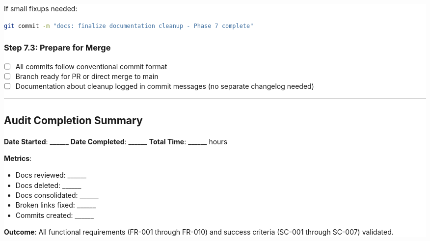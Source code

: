 If small fixups needed:
```bash
git commit -m "docs: finalize documentation cleanup - Phase 7 complete"
```

### Step 7.3: Prepare for Merge

- [ ] All commits follow conventional commit format
- [ ] Branch ready for PR or direct merge to main
- [ ] Documentation about cleanup logged in commit messages (no separate changelog needed)

---

## Audit Completion Summary

**Date Started**: ______
**Date Completed**: ______
**Total Time**: ______ hours

**Metrics**:
- Docs reviewed: ______
- Docs deleted: ______
- Docs consolidated: ______
- Broken links fixed: ______
- Commits created: ______

**Outcome**: All functional requirements (FR-001 through FR-010) and success criteria (SC-001 through SC-007) validated.
